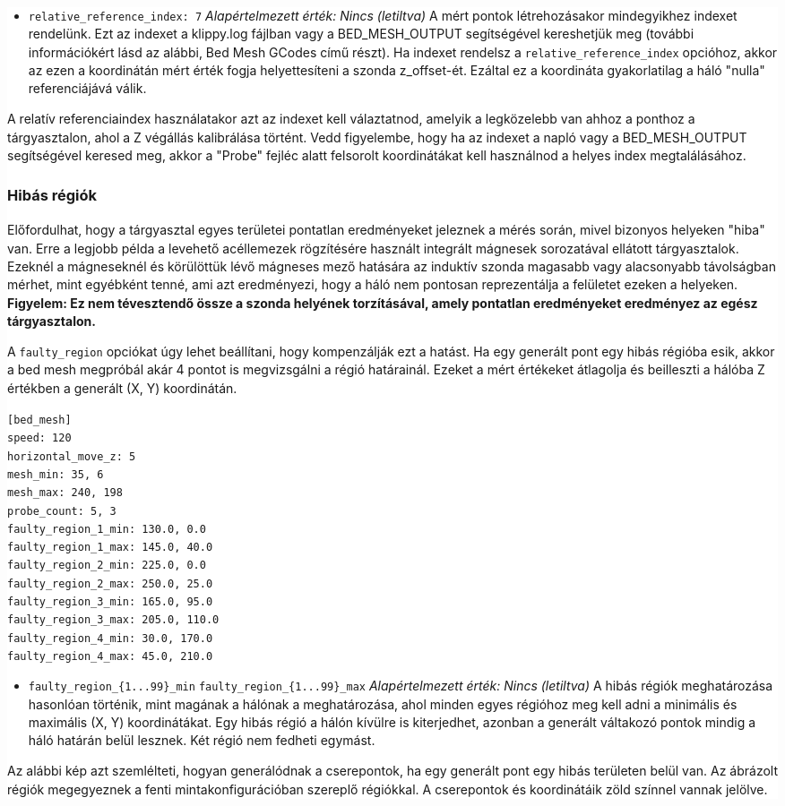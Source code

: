 - `relative_reference_index: 7` *Alapértelmezett érték: Nincs (letiltva)* A mért pontok létrehozásakor mindegyikhez indexet rendelünk. Ezt az indexet a klippy.log fájlban vagy a BED_MESH_OUTPUT segítségével kereshetjük meg (további információkért lásd az alábbi, Bed Mesh GCodes című részt). Ha indexet rendelsz a `relative_reference_index` opcióhoz, akkor az ezen a koordinátán mért érték fogja helyettesíteni a szonda z_offset-ét. Ezáltal ez a koordináta gyakorlatilag a háló "nulla" referenciájává válik.

A relatív referenciaindex használatakor azt az indexet kell válaztatnod, amelyik a legközelebb van ahhoz a ponthoz a tárgyasztalon, ahol a Z végállás kalibrálása történt. Vedd figyelembe, hogy ha az indexet a napló vagy a BED_MESH_OUTPUT segítségével keresed meg, akkor a "Probe" fejléc alatt felsorolt koordinátákat kell használnod a helyes index megtalálásához.

### Hibás régiók

Előfordulhat, hogy a tárgyasztal egyes területei pontatlan eredményeket jeleznek a mérés során, mivel bizonyos helyeken "hiba" van. Erre a legjobb példa a levehető acéllemezek rögzítésére használt integrált mágnesek sorozatával ellátott tárgyasztalok. Ezeknél a mágneseknél és körülöttük lévő mágneses mező hatására az induktív szonda magasabb vagy alacsonyabb távolságban mérhet, mint egyébként tenné, ami azt eredményezi, hogy a háló nem pontosan reprezentálja a felületet ezeken a helyeken. **Figyelem: Ez nem tévesztendő össze a szonda helyének torzításával, amely pontatlan eredményeket eredményez az egész tárgyasztalon.**

A `faulty_region` opciókat úgy lehet beállítani, hogy kompenzálják ezt a hatást. Ha egy generált pont egy hibás régióba esik, akkor a bed mesh megpróbál akár 4 pontot is megvizsgálni a régió határainál. Ezeket a mért értékeket átlagolja és beilleszti a hálóba Z értékben a generált (X, Y) koordinátán.

```
[bed_mesh]
speed: 120
horizontal_move_z: 5
mesh_min: 35, 6
mesh_max: 240, 198
probe_count: 5, 3
faulty_region_1_min: 130.0, 0.0
faulty_region_1_max: 145.0, 40.0
faulty_region_2_min: 225.0, 0.0
faulty_region_2_max: 250.0, 25.0
faulty_region_3_min: 165.0, 95.0
faulty_region_3_max: 205.0, 110.0
faulty_region_4_min: 30.0, 170.0
faulty_region_4_max: 45.0, 210.0
```

- `faulty_region_{1...99}_min` `faulty_region_{1...99}_max` *Alapértelmezett érték: Nincs (letiltva)* A hibás régiók meghatározása hasonlóan történik, mint magának a hálónak a meghatározása, ahol minden egyes régióhoz meg kell adni a minimális és maximális (X, Y) koordinátákat. Egy hibás régió a hálón kívülre is kiterjedhet, azonban a generált váltakozó pontok mindig a háló határán belül lesznek. Két régió nem fedheti egymást.

Az alábbi kép azt szemlélteti, hogyan generálódnak a cserepontok, ha egy generált pont egy hibás területen belül van. Az ábrázolt régiók megegyeznek a fenti mintakonfigurációban szereplő régiókkal. A cserepontok és koordinátáik zöld színnel vannak jelölve.
